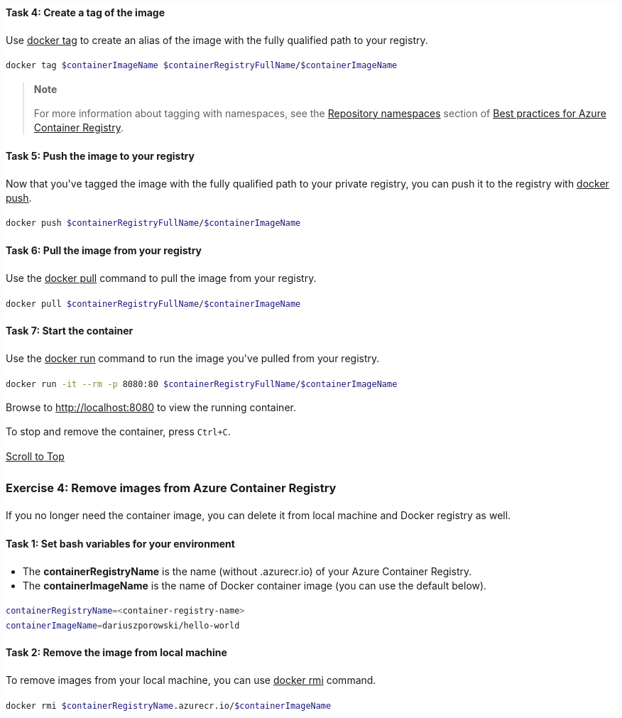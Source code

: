 #### Task 4: Create a tag of the image
Use [docker tag](https://docs.docker.com/engine/reference/commandline/tag/) to create an alias of the image with the fully qualified path to your registry.
```bash
docker tag $containerImageName $containerRegistryFullName/$containerImageName
```

> **Note**
>
> For more information about tagging with namespaces, see the [Repository namespaces](https://docs.microsoft.com/en-us/azure/container-registry/container-registry-best-practices#repository-namespaces) section of [Best practices for Azure Container Registry](https://docs.microsoft.com/en-us/azure/container-registry/container-registry-best-practices).

#### Task 5: Push the image to your registry
Now that you've tagged the image with the fully qualified path to your private registry, you can push it to the registry with [docker push](https://docs.docker.com/engine/reference/commandline/push/).
```bash
docker push $containerRegistryFullName/$containerImageName
```

#### Task 6: Pull the image from your registry
Use the [docker pull](https://docs.docker.com/engine/reference/commandline/pull/) command to pull the image from your registry.
```bash
docker pull $containerRegistryFullName/$containerImageName
```

#### Task 7: Start the container
Use the [docker run](https://docs.docker.com/engine/reference/run/) command to run the image you've pulled from your registry.
```bash
docker run -it --rm -p 8080:80 $containerRegistryFullName/$containerImageName
```

Browse to [http://localhost:8080](http://localhost:8080) to view the running container.

To stop and remove the container, press `Ctrl+C`.

[Scroll to Top](#exercises)

### Exercise 4: Remove images from Azure Container Registry
If you no longer need the container image, you can delete it from local machine and Docker registry as well.

#### Task 1: Set bash variables for your environment
* The **containerRegistryName** is the name (without .azurecr.io) of your Azure Container Registry.
* The **containerImageName** is the name of Docker container image (you can use the default below).
```bash
containerRegistryName=<container-registry-name>
containerImageName=dariuszporowski/hello-world
```

#### Task 2: Remove the image from local machine
To remove images from your local machine, you can use [docker rmi](https://docs.docker.com/engine/reference/commandline/rmi/) command.
```bash
docker rmi $containerRegistryName.azurecr.io/$containerImageName
```
